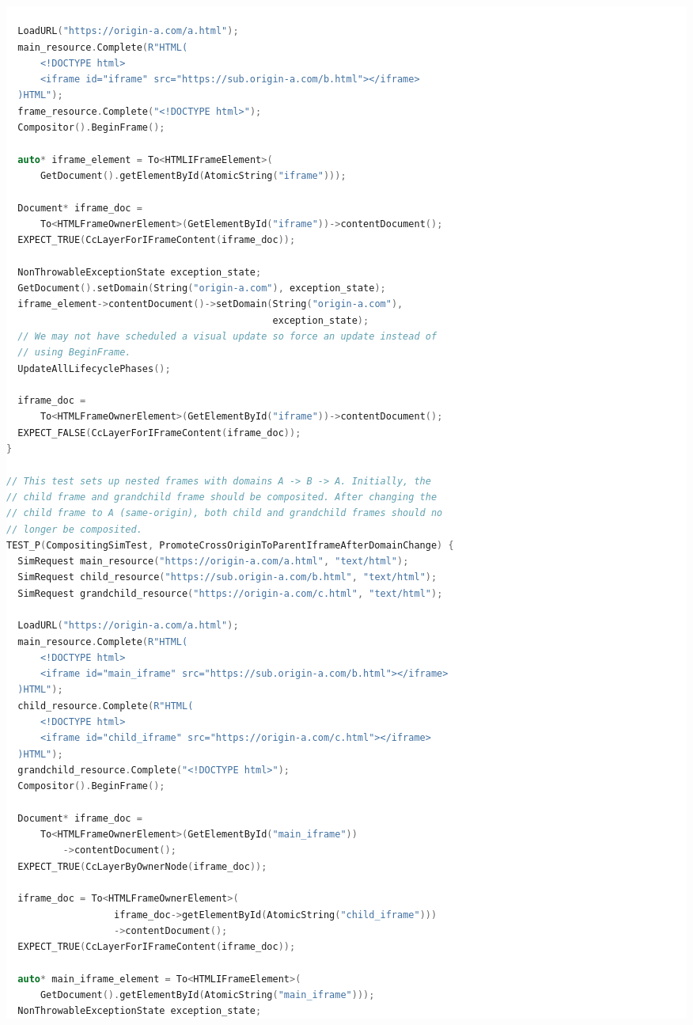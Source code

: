 ```cpp

  LoadURL("https://origin-a.com/a.html");
  main_resource.Complete(R"HTML(
      <!DOCTYPE html>
      <iframe id="iframe" src="https://sub.origin-a.com/b.html"></iframe>
  )HTML");
  frame_resource.Complete("<!DOCTYPE html>");
  Compositor().BeginFrame();

  auto* iframe_element = To<HTMLIFrameElement>(
      GetDocument().getElementById(AtomicString("iframe")));

  Document* iframe_doc =
      To<HTMLFrameOwnerElement>(GetElementById("iframe"))->contentDocument();
  EXPECT_TRUE(CcLayerForIFrameContent(iframe_doc));

  NonThrowableExceptionState exception_state;
  GetDocument().setDomain(String("origin-a.com"), exception_state);
  iframe_element->contentDocument()->setDomain(String("origin-a.com"),
                                               exception_state);
  // We may not have scheduled a visual update so force an update instead of
  // using BeginFrame.
  UpdateAllLifecyclePhases();

  iframe_doc =
      To<HTMLFrameOwnerElement>(GetElementById("iframe"))->contentDocument();
  EXPECT_FALSE(CcLayerForIFrameContent(iframe_doc));
}

// This test sets up nested frames with domains A -> B -> A. Initially, the
// child frame and grandchild frame should be composited. After changing the
// child frame to A (same-origin), both child and grandchild frames should no
// longer be composited.
TEST_P(CompositingSimTest, PromoteCrossOriginToParentIframeAfterDomainChange) {
  SimRequest main_resource("https://origin-a.com/a.html", "text/html");
  SimRequest child_resource("https://sub.origin-a.com/b.html", "text/html");
  SimRequest grandchild_resource("https://origin-a.com/c.html", "text/html");

  LoadURL("https://origin-a.com/a.html");
  main_resource.Complete(R"HTML(
      <!DOCTYPE html>
      <iframe id="main_iframe" src="https://sub.origin-a.com/b.html"></iframe>
  )HTML");
  child_resource.Complete(R"HTML(
      <!DOCTYPE html>
      <iframe id="child_iframe" src="https://origin-a.com/c.html"></iframe>
  )HTML");
  grandchild_resource.Complete("<!DOCTYPE html>");
  Compositor().BeginFrame();

  Document* iframe_doc =
      To<HTMLFrameOwnerElement>(GetElementById("main_iframe"))
          ->contentDocument();
  EXPECT_TRUE(CcLayerByOwnerNode(iframe_doc));

  iframe_doc = To<HTMLFrameOwnerElement>(
                   iframe_doc->getElementById(AtomicString("child_iframe")))
                   ->contentDocument();
  EXPECT_TRUE(CcLayerForIFrameContent(iframe_doc));

  auto* main_iframe_element = To<HTMLIFrameElement>(
      GetDocument().getElementById(AtomicString("main_iframe")));
  NonThrowableExceptionState exception_state;
```